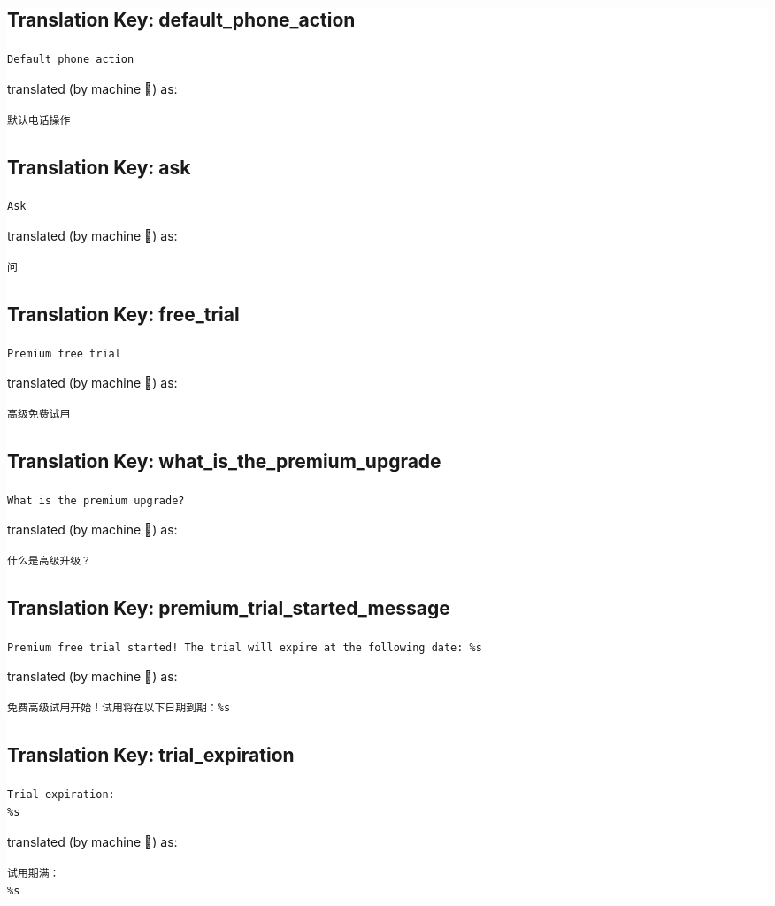 
## Translation Key: default_phone_action
```
Default phone action
```
translated (by machine 🤖) as:
```
默认电话操作
```


## Translation Key: ask
```
Ask
```
translated (by machine 🤖) as:
```
问
```


## Translation Key: free_trial
```
Premium free trial
```
translated (by machine 🤖) as:
```
高级免费试用
```


## Translation Key: what_is_the_premium_upgrade
```
What is the premium upgrade?
```
translated (by machine 🤖) as:
```
什么是高级升级？
```


## Translation Key: premium_trial_started_message
```
Premium free trial started! The trial will expire at the following date: %s
```
translated (by machine 🤖) as:
```
免费高级试用开始！试用将在以下日期到期：%s
```


## Translation Key: trial_expiration
```
Trial expiration:
%s
```
translated (by machine 🤖) as:
```
试用期满：
%s
```
